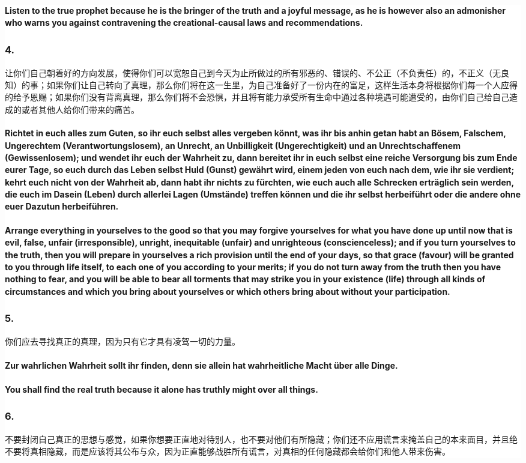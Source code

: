 #### Listen to the true prophet because he is the bringer of the truth and a joyful message, as he is however also an admonisher who warns you against contravening the creational-causal laws and recommendations.

### 4.

让你们自己朝着好的方向发展，使得你们可以宽恕自己到今天为止所做过的所有邪恶的、错误的、不公正（不负责任）的，不正义（无良知）的事；如果你们让自己转向了真理，那么你们将在这一生里，为自己准备好了一份内在的富足，这样生活本身将根据你们每一个人应得的给予恩赐；如果你们没有背离真理，那么你们将不会恐惧，并且将有能力承受所有生命中通过各种境遇可能遭受的，由你们自己给自己造成的或者其他人给你们带来的痛苦。

#### Richtet in euch alles zum Guten, so ihr euch selbst alles vergeben könnt, was ihr bis anhin getan habt an Bösem, Falschem, Ungerechtem (Verantwortungslosem), an Unrecht, an Unbilligkeit (Ungerechtigkeit) und an Unrechtschaffenem (Gewissenlosem); und wendet ihr euch der Wahrheit zu, dann bereitet ihr in euch selbst eine reiche Versorgung bis zum Ende eurer Tage, so euch durch das Leben selbst Huld (Gunst) gewährt wird, einem jeden von euch nach dem, wie ihr sie verdient; kehrt euch nicht von der Wahrheit ab, dann habt ihr nichts zu fürchten, wie euch auch alle Schrecken erträglich sein werden, die euch im Dasein (Leben) durch allerlei Lagen (Umstände) treffen können und die ihr selbst herbeiführt oder die andere ohne euer Dazutun herbeiführen.

#### Arrange everything in yourselves to the good so that you may forgive yourselves for what you have done up until now that is evil, false, unfair (irresponsible), unright, inequitable (unfair) and unrighteous (conscienceless); and if you turn yourselves to the truth, then you will prepare in yourselves a rich provision until the end of your days, so that grace (favour) will be granted to you through life itself, to each one of you according to your merits; if you do not turn away from the truth then you have nothing to fear, and you will be able to bear all torments that may strike you in your existence (life) through all kinds of circumstances and which you bring about yourselves or which others bring about without your participation.

### 5.

你们应去寻找真正的真理，因为只有它才具有凌驾一切的力量。

#### Zur wahrlichen Wahrheit sollt ihr finden, denn sie allein hat wahrheitliche Macht über alle Dinge.

#### You shall find the real truth because it alone has truthly might over all things.

### 6.

不要封闭自己真正的思想与感觉，如果你想要正直地对待别人，也不要对他们有所隐藏；你们还不应用谎言来掩盖自己的本来面目，并且绝不要将真相隐藏，而是应该将其公布与众，因为正直能够战胜所有谎言，对真相的任何隐藏都会给你们和他人带来伤害。
